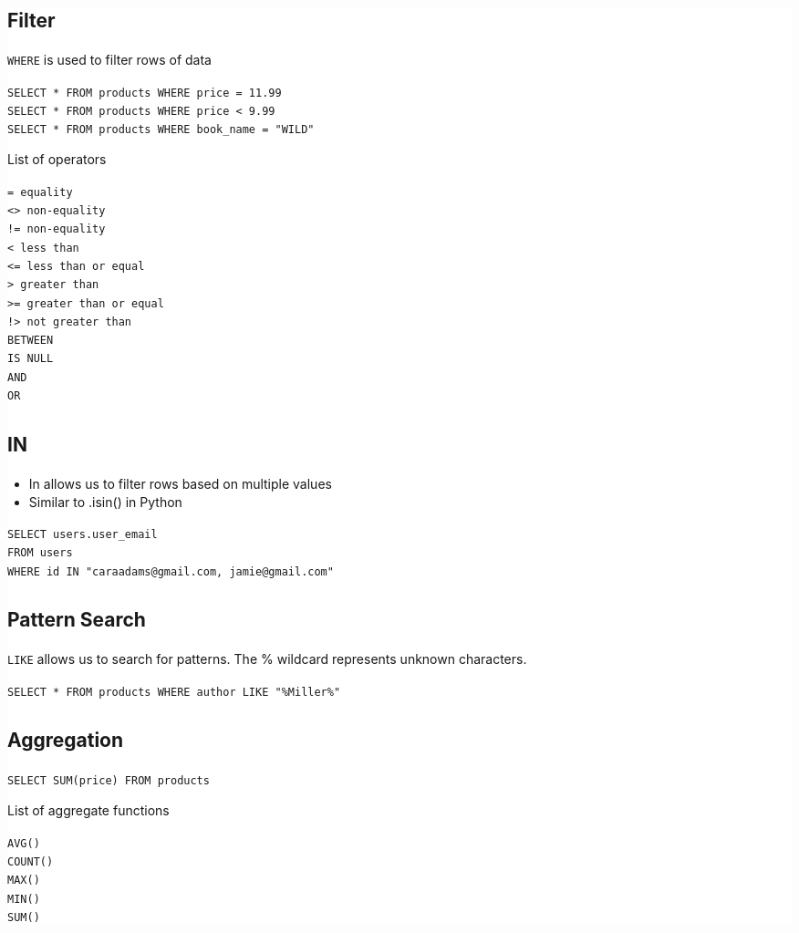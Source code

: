 ## Filter
`WHERE` is used to filter rows of data
```
SELECT * FROM products WHERE price = 11.99
SELECT * FROM products WHERE price < 9.99
SELECT * FROM products WHERE book_name = "WILD"
```

List of operators
```
= equality 
<> non-equality 
!= non-equality 
< less than 
<= less than or equal 
> greater than 
>= greater than or equal 
!> not greater than 
BETWEEN 
IS NULL 
AND 
OR
```

## IN
- In allows us to filter rows based on multiple values
- Similar to .isin() in Python
```
SELECT users.user_email 
FROM users 
WHERE id IN "caraadams@gmail.com, jamie@gmail.com"
```

## Pattern Search
`LIKE` allows us to search for patterns. The % wildcard represents unknown characters. 
```
SELECT * FROM products WHERE author LIKE "%Miller%"
```

## Aggregation
```
SELECT SUM(price) FROM products
```

List of aggregate functions
```
AVG() 
COUNT()
MAX()
MIN()
SUM()
```

